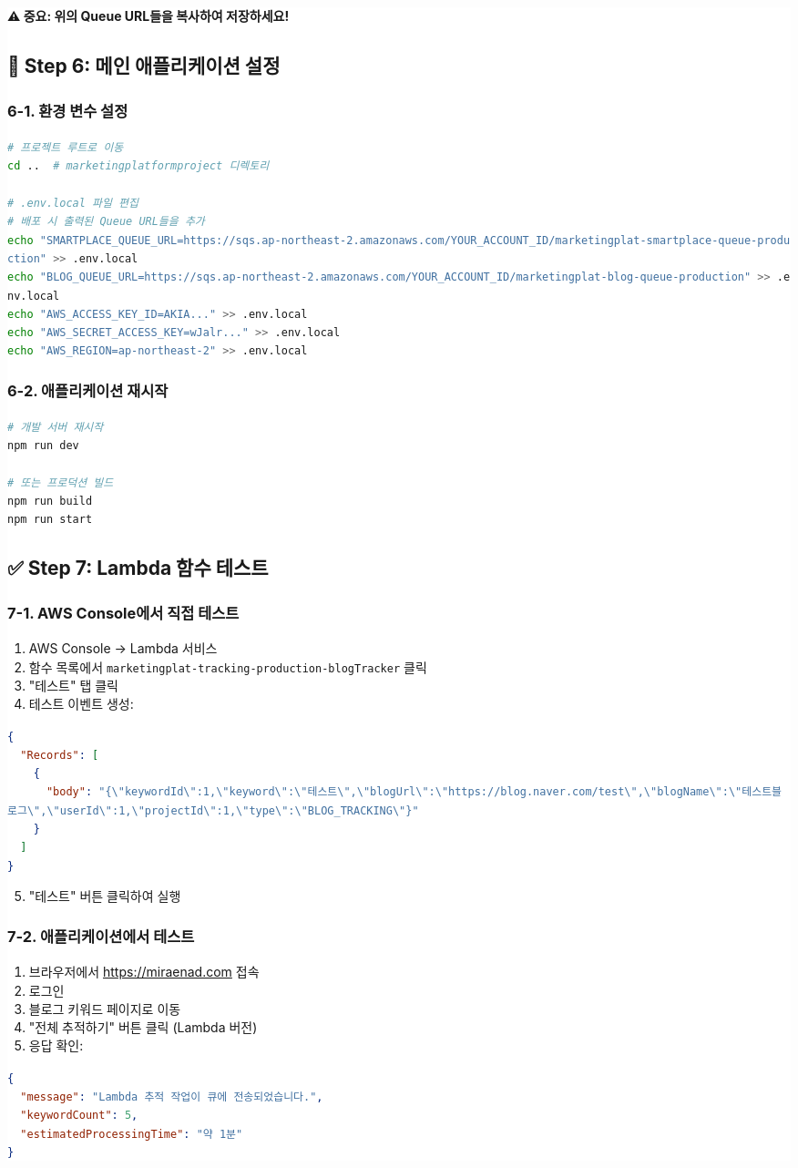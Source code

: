 **⚠️ 중요: 위의 Queue URL들을 복사하여 저장하세요!**

## 📝 Step 6: 메인 애플리케이션 설정

### 6-1. 환경 변수 설정
```bash
# 프로젝트 루트로 이동
cd ..  # marketingplatformproject 디렉토리

# .env.local 파일 편집
# 배포 시 출력된 Queue URL들을 추가
echo "SMARTPLACE_QUEUE_URL=https://sqs.ap-northeast-2.amazonaws.com/YOUR_ACCOUNT_ID/marketingplat-smartplace-queue-production" >> .env.local
echo "BLOG_QUEUE_URL=https://sqs.ap-northeast-2.amazonaws.com/YOUR_ACCOUNT_ID/marketingplat-blog-queue-production" >> .env.local
echo "AWS_ACCESS_KEY_ID=AKIA..." >> .env.local
echo "AWS_SECRET_ACCESS_KEY=wJalr..." >> .env.local
echo "AWS_REGION=ap-northeast-2" >> .env.local
```

### 6-2. 애플리케이션 재시작
```bash
# 개발 서버 재시작
npm run dev

# 또는 프로덕션 빌드
npm run build
npm run start
```

## ✅ Step 7: Lambda 함수 테스트

### 7-1. AWS Console에서 직접 테스트
1. AWS Console → Lambda 서비스
2. 함수 목록에서 `marketingplat-tracking-production-blogTracker` 클릭
3. "테스트" 탭 클릭
4. 테스트 이벤트 생성:
```json
{
  "Records": [
    {
      "body": "{\"keywordId\":1,\"keyword\":\"테스트\",\"blogUrl\":\"https://blog.naver.com/test\",\"blogName\":\"테스트블로그\",\"userId\":1,\"projectId\":1,\"type\":\"BLOG_TRACKING\"}"
    }
  ]
}
```
5. "테스트" 버튼 클릭하여 실행

### 7-2. 애플리케이션에서 테스트
1. 브라우저에서 https://miraenad.com 접속
2. 로그인
3. 블로그 키워드 페이지로 이동
4. "전체 추적하기" 버튼 클릭 (Lambda 버전)
5. 응답 확인:
```json
{
  "message": "Lambda 추적 작업이 큐에 전송되었습니다.",
  "keywordCount": 5,
  "estimatedProcessingTime": "약 1분"
}
```
